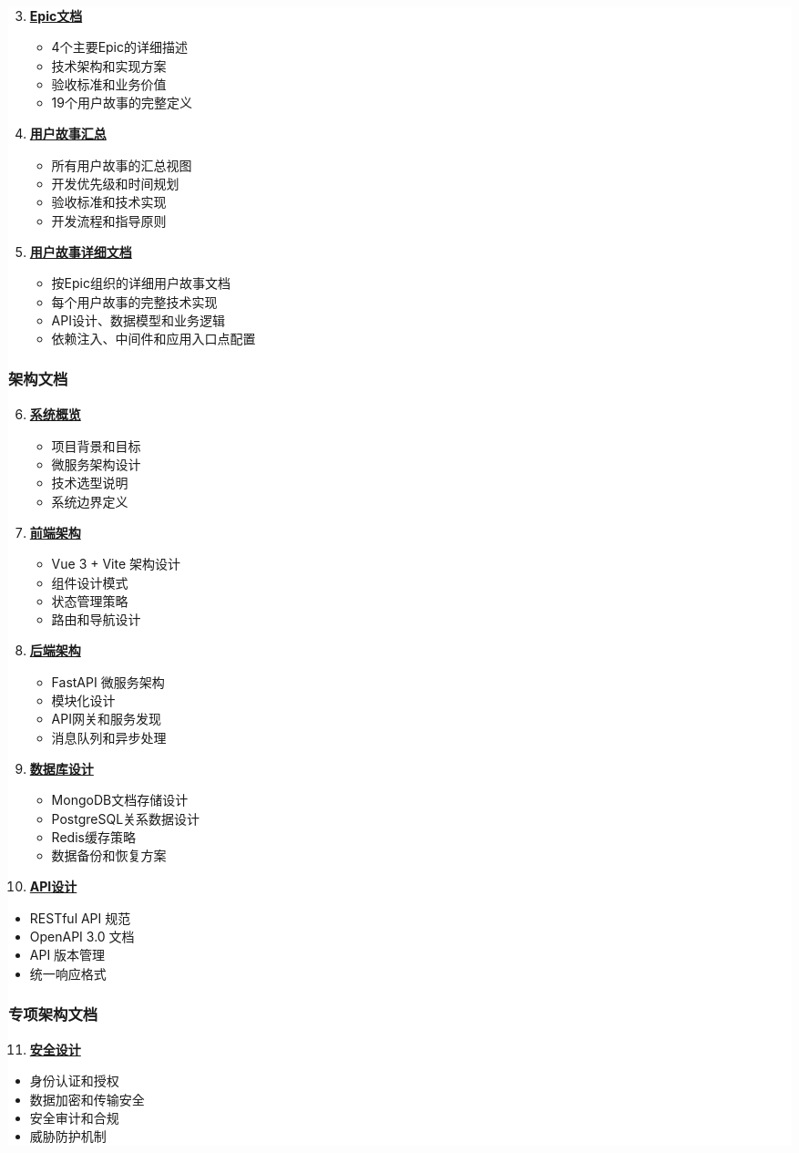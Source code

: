3. **[Epic文档](docs/epics/epics.md)**
   - 4个主要Epic的详细描述
   - 技术架构和实现方案
   - 验收标准和业务价值
   - 19个用户故事的完整定义

4. **[用户故事汇总](docs/user-stories.md)**
   - 所有用户故事的汇总视图
   - 开发优先级和时间规划
   - 验收标准和技术实现
   - 开发流程和指导原则

5. **[用户故事详细文档](docs/stories/README.md)**
   - 按Epic组织的详细用户故事文档
   - 每个用户故事的完整技术实现
   - API设计、数据模型和业务逻辑
   - 依赖注入、中间件和应用入口点配置

### 架构文档

6. **[系统概览](docs/architecture/01-system-overview.md)**
   - 项目背景和目标
   - 微服务架构设计
   - 技术选型说明
   - 系统边界定义

7. **[前端架构](docs/frontend/frontend-overview.md)**
   - Vue 3 + Vite 架构设计
   - 组件设计模式
   - 状态管理策略
   - 路由和导航设计

8. **[后端架构](docs/architecture/03-backend-architecture.md)**
   - FastAPI 微服务架构
   - 模块化设计
   - API网关和服务发现
   - 消息队列和异步处理

9. **[数据库设计](docs/architecture/04-database-design.md)**
   - MongoDB文档存储设计
   - PostgreSQL关系数据设计
   - Redis缓存策略
   - 数据备份和恢复方案

10. **[API设计](docs/architecture/05-api-design.md)**
   - RESTful API 规范
   - OpenAPI 3.0 文档
   - API 版本管理
   - 统一响应格式

### 专项架构文档

11. **[安全设计](docs/architecture/06-security-design.md)**
   - 身份认证和授权
   - 数据加密和传输安全
   - 安全审计和合规
   - 威胁防护机制
